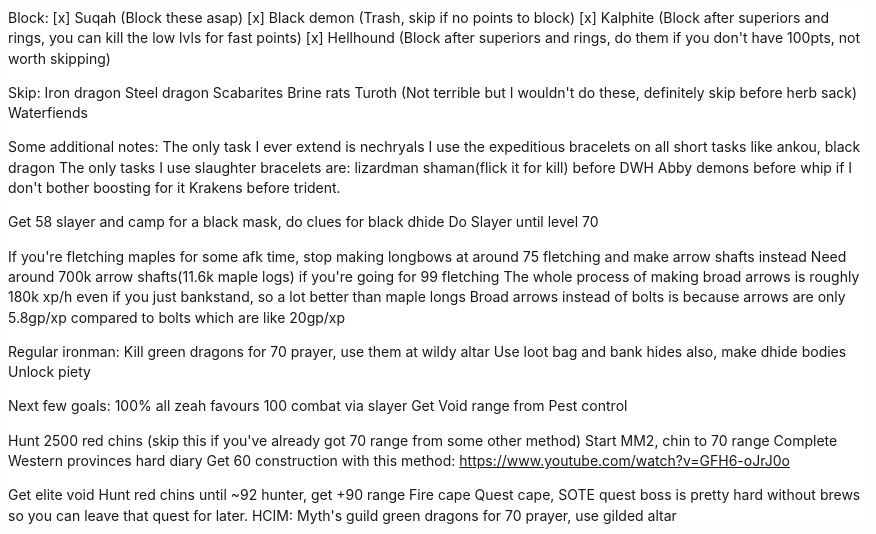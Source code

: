 Block:
[x] Suqah    (Block these asap)
[x] Black demon  (Trash, skip if no points to block)
[x] Kalphite   (Block after superiors and rings, you can kill the low lvls for fast points)
[x] Hellhound   (Block after superiors and rings, do them if you don't have 100pts, not worth skipping)

Skip:
Iron dragon
Steel dragon
Scabarites
Brine rats
Turoth (Not terrible but I wouldn't do these, definitely skip before herb sack)
Waterfiends

Some additional notes:
The only task I ever extend is nechryals
I use the expeditious bracelets on all short tasks like ankou, black dragon
The only tasks I use slaughter bracelets are:
 lizardman shaman(flick it for kill) before DWH
 Abby demons before whip if I don't bother boosting for it
 Krakens before trident.

Get 58 slayer and camp for a black mask, do clues for black dhide
Do Slayer until level 70

If you're fletching maples for some afk time, stop making longbows at around 75 fletching and make arrow shafts instead
 Need around 700k arrow shafts(11.6k maple logs) if you're going for 99 fletching
 The whole process of making broad arrows is roughly 180k xp/h even if you just bankstand, so a lot better than maple longs
 Broad arrows instead of bolts is because arrows are only 5.8gp/xp compared to bolts which are like 20gp/xp

Regular ironman:
Kill green dragons for 70 prayer, use them at wildy altar
 Use loot bag and bank hides also, make dhide bodies
Unlock piety

Next few goals:
100% all zeah favours
100 combat via slayer
Get Void range from Pest control

Hunt 2500 red chins (skip this if you've already got 70 range from some other method)
Start MM2, chin to 70 range
Complete Western provinces hard diary
 Get 60 construction with this method: <https://www.youtube.com/watch?v=GFH6-oJrJ0o>

Get elite void
Hunt red chins until ~92 hunter, get +90 range
Fire cape
Quest cape, SOTE quest boss is pretty hard without brews so you can leave that quest for later.
 HCIM: Myth's guild green dragons for 70 prayer, use gilded altar
